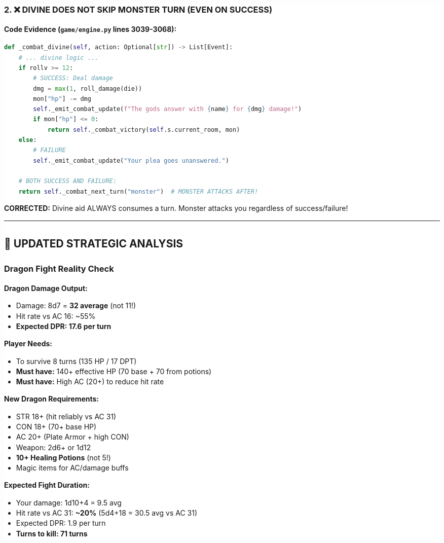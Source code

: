 
### 2. ❌ DIVINE DOES NOT SKIP MONSTER TURN (EVEN ON SUCCESS)

**Code Evidence (`game/engine.py` lines 3039-3068):**

```python
def _combat_divine(self, action: Optional[str]) -> List[Event]:
    # ... divine logic ...
    if rollv >= 12:
        # SUCCESS: Deal damage
        dmg = max(1, roll_damage(die))
        mon["hp"] -= dmg
        self._emit_combat_update(f"The gods answer with {name} for {dmg} damage!")
        if mon["hp"] <= 0:
            return self._combat_victory(self.s.current_room, mon)
    else:
        # FAILURE
        self._emit_combat_update("Your plea goes unanswered.")
    
    # BOTH SUCCESS AND FAILURE:
    return self._combat_next_turn("monster")  # MONSTER ATTACKS AFTER!
```

**CORRECTED:** Divine aid ALWAYS consumes a turn. Monster attacks you regardless of success/failure!

---

## 🎯 UPDATED STRATEGIC ANALYSIS

### Dragon Fight Reality Check

**Dragon Damage Output:**
- Damage: 8d7 = **32 average** (not 11!)
- Hit rate vs AC 16: ~55%
- **Expected DPR: 17.6 per turn**

**Player Needs:**
- To survive 8 turns (135 HP / 17 DPT)
- **Must have:** 140+ effective HP (70 base + 70 from potions)
- **Must have:** High AC (20+) to reduce hit rate

**New Dragon Requirements:**
- STR 18+ (hit reliably vs AC 31)
- CON 18+ (70+ base HP)
- AC 20+ (Plate Armor + high CON)
- Weapon: 2d6+ or 1d12
- **10+ Healing Potions** (not 5!)
- Magic items for AC/damage buffs

**Expected Fight Duration:**
- Your damage: 1d10+4 = 9.5 avg
- Hit rate vs AC 31: **~20%** (5d4+18 = 30.5 avg vs AC 31)
- Expected DPR: 1.9 per turn
- **Turns to kill: 71 turns**
